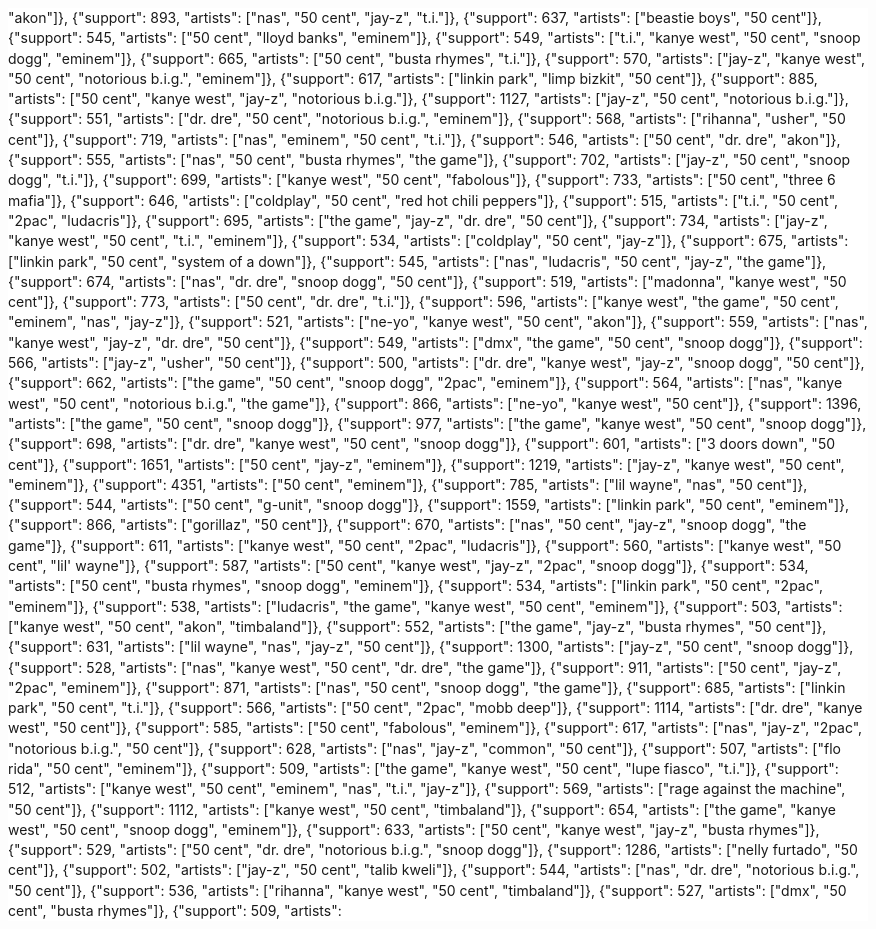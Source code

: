 "akon"]}, {"support": 893, "artists": ["nas", "50 cent", "jay-z", "t.i."]}, {"support": 637, "artists": ["beastie boys", "50 cent"]}, {"support": 545, "artists": ["50 cent", "lloyd banks", "eminem"]}, {"support": 549, "artists": ["t.i.", "kanye west", "50 cent", "snoop dogg", "eminem"]}, {"support": 665, "artists": ["50 cent", "busta rhymes", "t.i."]}, {"support": 570, "artists": ["jay-z", "kanye west", "50 cent", "notorious b.i.g.", "eminem"]}, {"support": 617, "artists": ["linkin park", "limp bizkit", "50 cent"]}, {"support": 885, "artists": ["50 cent", "kanye west", "jay-z", "notorious b.i.g."]}, {"support": 1127, "artists": ["jay-z", "50 cent", "notorious b.i.g."]}, {"support": 551, "artists": ["dr. dre", "50 cent", "notorious b.i.g.", "eminem"]}, {"support": 568, "artists": ["rihanna", "usher", "50 cent"]}, {"support": 719, "artists": ["nas", "eminem", "50 cent", "t.i."]}, {"support": 546, "artists": ["50 cent", "dr. dre", "akon"]}, {"support": 555, "artists": ["nas", "50 cent", "busta rhymes", "the game"]}, {"support": 702, "artists": ["jay-z", "50 cent", "snoop dogg", "t.i."]}, {"support": 699, "artists": ["kanye west", "50 cent", "fabolous"]}, {"support": 733, "artists": ["50 cent", "three 6 mafia"]}, {"support": 646, "artists": ["coldplay", "50 cent", "red hot chili peppers"]}, {"support": 515, "artists": ["t.i.", "50 cent", "2pac", "ludacris"]}, {"support": 695, "artists": ["the game", "jay-z", "dr. dre", "50 cent"]}, {"support": 734, "artists": ["jay-z", "kanye west", "50 cent", "t.i.", "eminem"]}, {"support": 534, "artists": ["coldplay", "50 cent", "jay-z"]}, {"support": 675, "artists": ["linkin park", "50 cent", "system of a down"]}, {"support": 545, "artists": ["nas", "ludacris", "50 cent", "jay-z", "the game"]}, {"support": 674, "artists": ["nas", "dr. dre", "snoop dogg", "50 cent"]}, {"support": 519, "artists": ["madonna", "kanye west", "50 cent"]}, {"support": 773, "artists": ["50 cent", "dr. dre", "t.i."]}, {"support": 596, "artists": ["kanye west", "the game", "50 cent", "eminem", "nas", "jay-z"]}, {"support": 521, "artists": ["ne-yo", "kanye west", "50 cent", "akon"]}, {"support": 559, "artists": ["nas", "kanye west", "jay-z", "dr. dre", "50 cent"]}, {"support": 549, "artists": ["dmx", "the game", "50 cent", "snoop dogg"]}, {"support": 566, "artists": ["jay-z", "usher", "50 cent"]}, {"support": 500, "artists": ["dr. dre", "kanye west", "jay-z", "snoop dogg", "50 cent"]}, {"support": 662, "artists": ["the game", "50 cent", "snoop dogg", "2pac", "eminem"]}, {"support": 564, "artists": ["nas", "kanye west", "50 cent", "notorious b.i.g.", "the game"]}, {"support": 866, "artists": ["ne-yo", "kanye west", "50 cent"]}, {"support": 1396, "artists": ["the game", "50 cent", "snoop dogg"]}, {"support": 977, "artists": ["the game", "kanye west", "50 cent", "snoop dogg"]}, {"support": 698, "artists": ["dr. dre", "kanye west", "50 cent", "snoop dogg"]}, {"support": 601, "artists": ["3 doors down", "50 cent"]}, {"support": 1651, "artists": ["50 cent", "jay-z", "eminem"]}, {"support": 1219, "artists": ["jay-z", "kanye west", "50 cent", "eminem"]}, {"support": 4351, "artists": ["50 cent", "eminem"]}, {"support": 785, "artists": ["lil wayne", "nas", "50 cent"]}, {"support": 544, "artists": ["50 cent", "g-unit", "snoop dogg"]}, {"support": 1559, "artists": ["linkin park", "50 cent", "eminem"]}, {"support": 866, "artists": ["gorillaz", "50 cent"]}, {"support": 670, "artists": ["nas", "50 cent", "jay-z", "snoop dogg", "the game"]}, {"support": 611, "artists": ["kanye west", "50 cent", "2pac", "ludacris"]}, {"support": 560, "artists": ["kanye west", "50 cent", "lil' wayne"]}, {"support": 587, "artists": ["50 cent", "kanye west", "jay-z", "2pac", "snoop dogg"]}, {"support": 534, "artists": ["50 cent", "busta rhymes", "snoop dogg", "eminem"]}, {"support": 534, "artists": ["linkin park", "50 cent", "2pac", "eminem"]}, {"support": 538, "artists": ["ludacris", "the game", "kanye west", "50 cent", "eminem"]}, {"support": 503, "artists": ["kanye west", "50 cent", "akon", "timbaland"]}, {"support": 552, "artists": ["the game", "jay-z", "busta rhymes", "50 cent"]}, {"support": 631, "artists": ["lil wayne", "nas", "jay-z", "50 cent"]}, {"support": 1300, "artists": ["jay-z", "50 cent", "snoop dogg"]}, {"support": 528, "artists": ["nas", "kanye west", "50 cent", "dr. dre", "the game"]}, {"support": 911, "artists": ["50 cent", "jay-z", "2pac", "eminem"]}, {"support": 871, "artists": ["nas", "50 cent", "snoop dogg", "the game"]}, {"support": 685, "artists": ["linkin park", "50 cent", "t.i."]}, {"support": 566, "artists": ["50 cent", "2pac", "mobb deep"]}, {"support": 1114, "artists": ["dr. dre", "kanye west", "50 cent"]}, {"support": 585, "artists": ["50 cent", "fabolous", "eminem"]}, {"support": 617, "artists": ["nas", "jay-z", "2pac", "notorious b.i.g.", "50 cent"]}, {"support": 628, "artists": ["nas", "jay-z", "common", "50 cent"]}, {"support": 507, "artists": ["flo rida", "50 cent", "eminem"]}, {"support": 509, "artists": ["the game", "kanye west", "50 cent", "lupe fiasco", "t.i."]}, {"support": 512, "artists": ["kanye west", "50 cent", "eminem", "nas", "t.i.", "jay-z"]}, {"support": 569, "artists": ["rage against the machine", "50 cent"]}, {"support": 1112, "artists": ["kanye west", "50 cent", "timbaland"]}, {"support": 654, "artists": ["the game", "kanye west", "50 cent", "snoop dogg", "eminem"]}, {"support": 633, "artists": ["50 cent", "kanye west", "jay-z", "busta rhymes"]}, {"support": 529, "artists": ["50 cent", "dr. dre", "notorious b.i.g.", "snoop dogg"]}, {"support": 1286, "artists": ["nelly furtado", "50 cent"]}, {"support": 502, "artists": ["jay-z", "50 cent", "talib kweli"]}, {"support": 544, "artists": ["nas", "dr. dre", "notorious b.i.g.", "50 cent"]}, {"support": 536, "artists": ["rihanna", "kanye west", "50 cent", "timbaland"]}, {"support": 527, "artists": ["dmx", "50 cent", "busta rhymes"]}, {"support": 509, "artists":